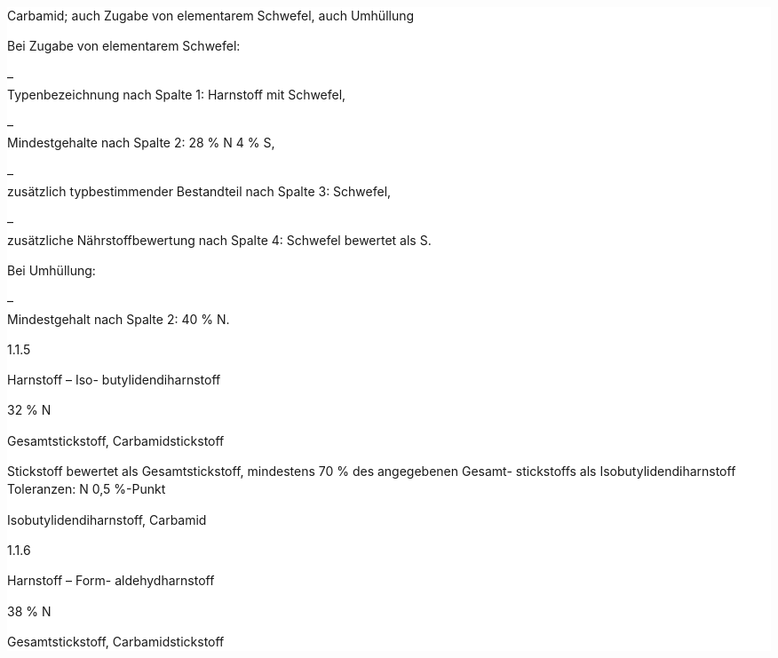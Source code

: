 Carbamid;
auch Zugabe von elementarem Schwefel,
auch Umhüllung

Bei Zugabe von elementarem Schwefel:

–  
Typenbezeichnung nach Spalte 1:
Harnstoff mit Schwefel,

–  
Mindestgehalte nach Spalte 2:
28 % N
4 % S,

–  
zusätzlich typbestimmender Bestandteil
nach Spalte 3:
Schwefel,

–  
zusätzliche Nährstoffbewertung nach
Spalte 4:
Schwefel bewertet als S.

Bei Umhüllung:

–  
Mindestgehalt nach Spalte 2: 40 % N.

1.1.5

Harnstoff – Iso-
butylidendiharnstoff

32 % N

Gesamtstickstoff,
Carbamidstickstoff

Stickstoff bewertet als
Gesamtstickstoff,
mindestens 70 % des
angegebenen Gesamt-
stickstoffs als Isobutylidendiharnstoff
Toleranzen:
N 0,5 %-Punkt

Isobutylidendiharnstoff,
Carbamid

1.1.6

Harnstoff – Form-
aldehydharnstoff

38 % N

Gesamtstickstoff,
Carbamidstickstoff

